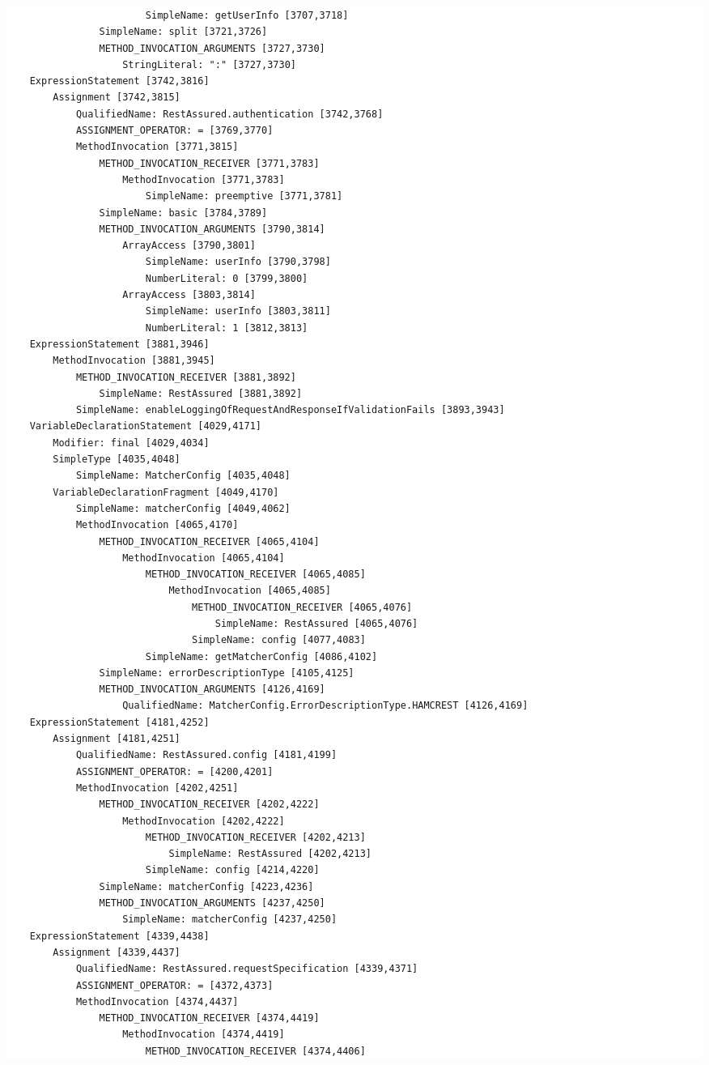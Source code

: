                             SimpleName: getUserInfo [3707,3718]
                    SimpleName: split [3721,3726]
                    METHOD_INVOCATION_ARGUMENTS [3727,3730]
                        StringLiteral: ":" [3727,3730]
        ExpressionStatement [3742,3816]
            Assignment [3742,3815]
                QualifiedName: RestAssured.authentication [3742,3768]
                ASSIGNMENT_OPERATOR: = [3769,3770]
                MethodInvocation [3771,3815]
                    METHOD_INVOCATION_RECEIVER [3771,3783]
                        MethodInvocation [3771,3783]
                            SimpleName: preemptive [3771,3781]
                    SimpleName: basic [3784,3789]
                    METHOD_INVOCATION_ARGUMENTS [3790,3814]
                        ArrayAccess [3790,3801]
                            SimpleName: userInfo [3790,3798]
                            NumberLiteral: 0 [3799,3800]
                        ArrayAccess [3803,3814]
                            SimpleName: userInfo [3803,3811]
                            NumberLiteral: 1 [3812,3813]
        ExpressionStatement [3881,3946]
            MethodInvocation [3881,3945]
                METHOD_INVOCATION_RECEIVER [3881,3892]
                    SimpleName: RestAssured [3881,3892]
                SimpleName: enableLoggingOfRequestAndResponseIfValidationFails [3893,3943]
        VariableDeclarationStatement [4029,4171]
            Modifier: final [4029,4034]
            SimpleType [4035,4048]
                SimpleName: MatcherConfig [4035,4048]
            VariableDeclarationFragment [4049,4170]
                SimpleName: matcherConfig [4049,4062]
                MethodInvocation [4065,4170]
                    METHOD_INVOCATION_RECEIVER [4065,4104]
                        MethodInvocation [4065,4104]
                            METHOD_INVOCATION_RECEIVER [4065,4085]
                                MethodInvocation [4065,4085]
                                    METHOD_INVOCATION_RECEIVER [4065,4076]
                                        SimpleName: RestAssured [4065,4076]
                                    SimpleName: config [4077,4083]
                            SimpleName: getMatcherConfig [4086,4102]
                    SimpleName: errorDescriptionType [4105,4125]
                    METHOD_INVOCATION_ARGUMENTS [4126,4169]
                        QualifiedName: MatcherConfig.ErrorDescriptionType.HAMCREST [4126,4169]
        ExpressionStatement [4181,4252]
            Assignment [4181,4251]
                QualifiedName: RestAssured.config [4181,4199]
                ASSIGNMENT_OPERATOR: = [4200,4201]
                MethodInvocation [4202,4251]
                    METHOD_INVOCATION_RECEIVER [4202,4222]
                        MethodInvocation [4202,4222]
                            METHOD_INVOCATION_RECEIVER [4202,4213]
                                SimpleName: RestAssured [4202,4213]
                            SimpleName: config [4214,4220]
                    SimpleName: matcherConfig [4223,4236]
                    METHOD_INVOCATION_ARGUMENTS [4237,4250]
                        SimpleName: matcherConfig [4237,4250]
        ExpressionStatement [4339,4438]
            Assignment [4339,4437]
                QualifiedName: RestAssured.requestSpecification [4339,4371]
                ASSIGNMENT_OPERATOR: = [4372,4373]
                MethodInvocation [4374,4437]
                    METHOD_INVOCATION_RECEIVER [4374,4419]
                        MethodInvocation [4374,4419]
                            METHOD_INVOCATION_RECEIVER [4374,4406]